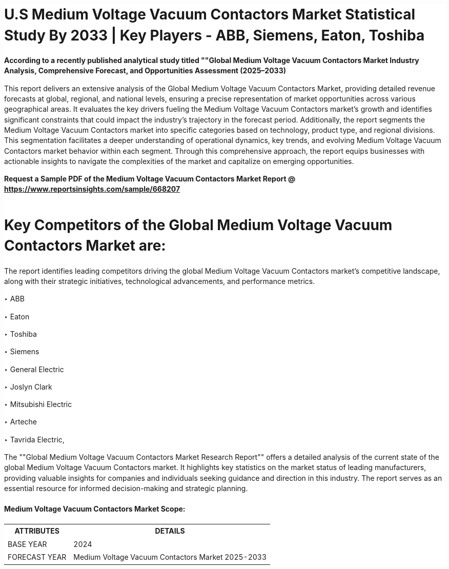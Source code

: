 # U.S Medium Voltage Vacuum Contactors Market Statistical Study By 2033 | Key Players - ABB, Siemens, Eaton, Toshiba

<strong>According to a recently published analytical study titled ""Global Medium Voltage Vacuum Contactors Market Industry Analysis, Comprehensive Forecast, and Opportunities Assessment (2025–2033)</strong>

 This report delivers an extensive analysis of the Global Medium Voltage Vacuum Contactors Market, providing detailed revenue forecasts at global, regional, and national levels, ensuring a precise representation of market opportunities across various geographical areas. It evaluates the key drivers fueling the Medium Voltage Vacuum Contactors market’s growth and identifies significant constraints that could impact the industry’s trajectory in the forecast period. Additionally, the report segments the Medium Voltage Vacuum Contactors market into specific categories based on technology, product type, and regional divisions. This segmentation facilitates a deeper understanding of operational dynamics, key trends, and evolving Medium Voltage Vacuum Contactors market behavior within each segment. Through this comprehensive approach, the report equips businesses with actionable insights to navigate the complexities of the market and capitalize on emerging opportunities.

<strong>Request a Sample PDF of the Medium Voltage Vacuum Contactors Market Report </strong><strong>@<a href=https://www.reportsinsights.com/sample/668207> https://www.reportsinsights.com/sample/668207</a></strong></font>

# <strong>Key Competitors of the Global Medium Voltage Vacuum Contactors Market are:</strong>

The report identifies leading competitors driving the global Medium Voltage Vacuum Contactors market’s competitive landscape, along with their strategic initiatives, technological advancements, and performance metrics.

‣ ABB

‣ Eaton

‣ Toshiba

‣ Siemens

‣ General Electric

‣ Joslyn Clark

‣ Mitsubishi Electric

‣ Arteche

‣ Tavrida Electric,

The ""Global Medium Voltage Vacuum Contactors Market Research Report"" offers a detailed analysis of the current state of the global Medium Voltage Vacuum Contactors market. It highlights key statistics on the market status of leading manufacturers, providing valuable insights for companies and individuals seeking guidance and direction in this industry. The report serves as an essential resource for informed decision-making and strategic planning.

<h4>Medium Voltage Vacuum Contactors Market Scope:</h4>
<table>
<tr>
<th>ATTRIBUTES</th>
<th>DETAILS</th>
</tr>
<tr>
<td>BASE YEAR</td>
<td>2024</td>
</tr>
<tr>
<td>FORECAST YEAR</td>
<td>Medium Voltage Vacuum Contactors Market 2025-2033</td>
</tr>
<tr>